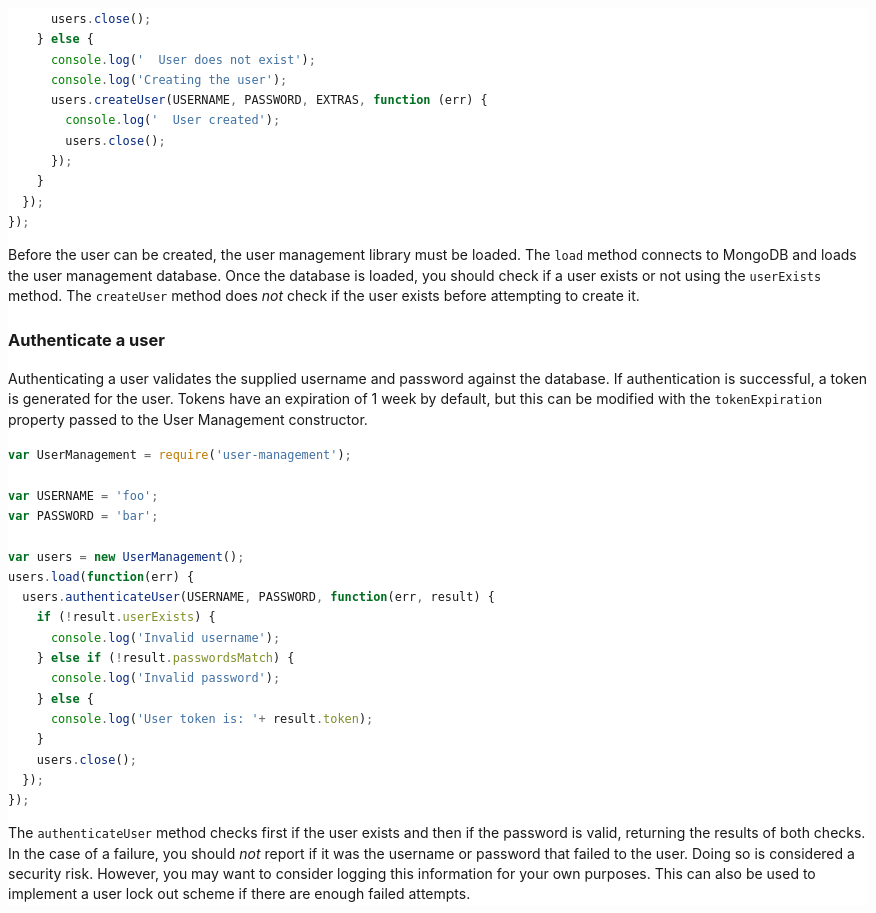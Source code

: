 ```javascript
      users.close();
    } else {
      console.log('  User does not exist');
      console.log('Creating the user');
      users.createUser(USERNAME, PASSWORD, EXTRAS, function (err) {
        console.log('  User created');
        users.close();
      });
    }
  });
});
```

Before the user can be created, the user management library must be loaded. The ```load``` method connects to MongoDB and
loads the user management database. Once the database is loaded, you should check if a user exists or not using the ```userExists```
method. The ```createUser``` method does _not_ check if the user exists before attempting to create it.

### Authenticate a user

Authenticating a user validates the supplied username and password against the database. If authentication is successful,
a token is generated for the user. Tokens have an expiration of 1 week by default, but this can be modified with the
```tokenExpiration``` property passed to the User Management constructor.

```javascript
var UserManagement = require('user-management');

var USERNAME = 'foo';
var PASSWORD = 'bar';

var users = new UserManagement();
users.load(function(err) {
  users.authenticateUser(USERNAME, PASSWORD, function(err, result) {
    if (!result.userExists) {
      console.log('Invalid username');
    } else if (!result.passwordsMatch) {
      console.log('Invalid password');
    } else {
      console.log('User token is: '+ result.token);
    }
    users.close();
  });
});

```

The ```authenticateUser``` method checks first if the user exists and then if the password is valid, returning the results
of both checks. In the case of a failure, you should _not_ report if it was the username or password that failed to the user.
Doing so is considered a security risk. However, you may want to consider logging this information for your own purposes.
This can also be used to implement a user lock out scheme if there are enough failed attempts.
